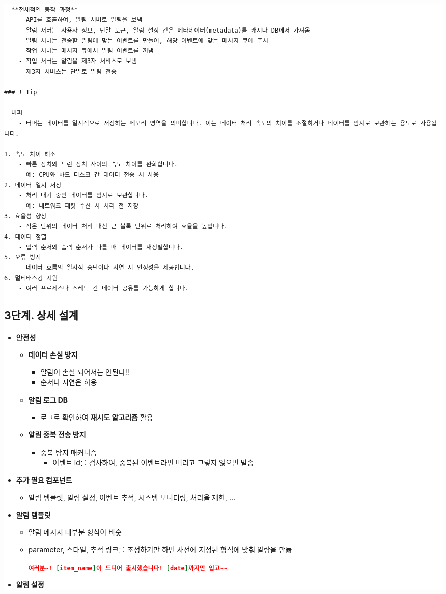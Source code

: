     - **전체적인 동작 과정**
        - API를 호출하여, 알림 서버로 알림을 보냄
        - 알림 서버는 사용자 정보, 단말 토큰, 알림 설정 같은 메타데이터(metadata)를 캐시나 DB에서 가져옴
        - 알림 서버는 전송할 알림에 맞는 이벤트를 만들어, 해당 이벤트에 맞는 메시지 큐에 푸시
        - 작업 서버는 메시지 큐에서 알림 이벤트를 꺼냄
        - 작업 서버는 알림을 제3자 서비스로 보냄
        - 제3자 서비스는 단말로 알림 전송
    
    ### ! Tip
    
    - 버퍼
        - 버퍼는 데이터를 일시적으로 저장하는 메모리 영역을 의미합니다. 이는 데이터 처리 속도의 차이를 조절하거나 데이터를 임시로 보관하는 용도로 사용됩니다.
    
    1. 속도 차이 해소
        - 빠른 장치와 느린 장치 사이의 속도 차이를 완화합니다.
        - 예: CPU와 하드 디스크 간 데이터 전송 시 사용
    2. 데이터 일시 저장
        - 처리 대기 중인 데이터를 임시로 보관합니다.
        - 예: 네트워크 패킷 수신 시 처리 전 저장
    3. 효율성 향상
        - 작은 단위의 데이터 처리 대신 큰 블록 단위로 처리하여 효율을 높입니다.
    4. 데이터 정렬
        - 입력 순서와 출력 순서가 다를 때 데이터를 재정렬합니다.
    5. 오류 방지
        - 데이터 흐름의 일시적 중단이나 지연 시 안정성을 제공합니다.
    6. 멀티태스킹 지원
        - 여러 프로세스나 스레드 간 데이터 공유를 가능하게 합니다.
    

## 3단계. 상세 설계

- **안전성**
    - **데이터 손실 방지**
        - 알림이 손실 되어서는 안된다!!
        - 순서나 지연은 허용
    
    - **알림 로그 DB**
        - 로그로 확인하여 **재시도 알고리즘** 활용
    
    - **알림 중복 전송 방지**
        - 중복 탐지 매커니즘
            - 이벤트 id를 검사하여, 중복된 이벤트라면 버리고 그렇지 않으면 발송

- **추가 필요 컴포넌트**
    - 알림 템플릿, 알림 설정, 이벤트 추적, 시스템 모니터링, 처리율 제한, …

- **알림 템플릿**
    - 알림 메시지 대부분 형식이 비슷
    - parameter, 스타일, 추적 링크를 조정하기만 하면 사전에 지정된 형식에 맞춰 알람을 만듦
        
        ```json
        여러분~! [item_name]이 드디어 출시했습니다! [date]까지만 입고~~
        ```
        
- **알림 설정**
    